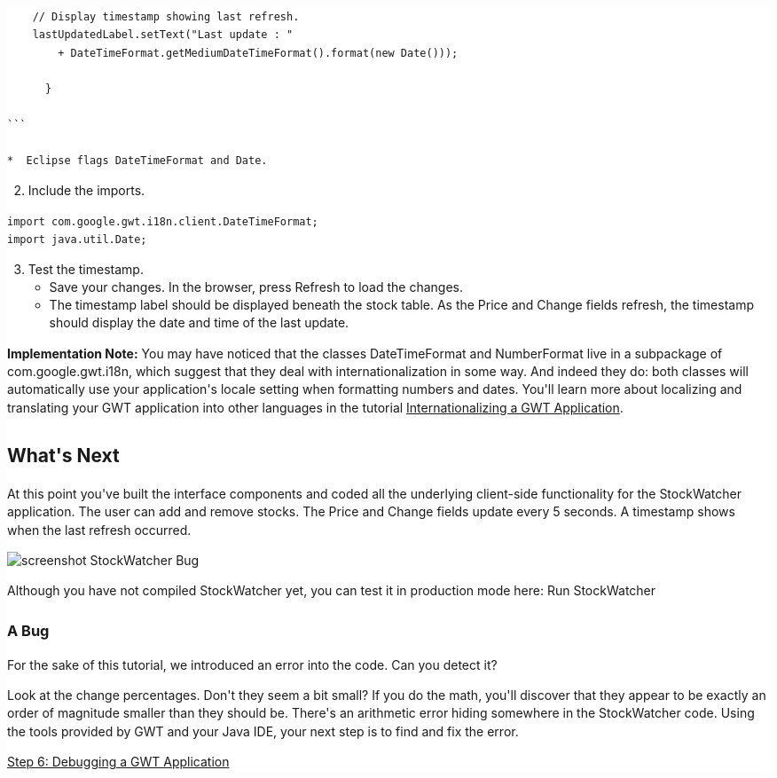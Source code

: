         // Display timestamp showing last refresh.
        lastUpdatedLabel.setText("Last update : "
            + DateTimeFormat.getMediumDateTimeFormat().format(new Date()));

          }

    ```

    *  Eclipse flags DateTimeFormat and Date.

2.  Include the imports.

```
import com.google.gwt.i18n.client.DateTimeFormat;
import java.util.Date;
```

3.  Test the timestamp.
    *  Save your changes. In the browser, press Refresh to load the changes.
    *  The timestamp label should be displayed beneath the stock table. As the Price and Change fields refresh, the timestamp should display the date and time of the last update.

**Implementation Note:** You may have noticed that the classes DateTimeFormat and NumberFormat live in a subpackage of com.google.gwt.i18n, which suggest that they deal with internationalization in some way. And indeed they do: both classes will automatically use your application's locale setting when formatting numbers and dates. You'll learn more about localizing and translating your GWT application into other languages in the tutorial [Internationalizing a GWT Application](i18n.html).

## What's Next

At this point you've built the interface components and coded all the underlying client-side functionality for the StockWatcher application. The user can add and remove stocks. The Price and Change fields update every 5 seconds. A timestamp shows when the last refresh occurred.

![screenshot StockWatcher Bug](images/CodeClientBug.png)

Although you have not compiled StockWatcher yet, you can test it in production mode here: Run StockWatcher

### A Bug

For the sake of this tutorial, we introduced an error into the code. Can you detect it?

Look at the change percentages. Don't they seem a bit small? If you do the math, you'll discover that they appear to be exactly an order of magnitude smaller than they should be. There's an arithmetic error hiding somewhere in the StockWatcher code. Using the tools provided by GWT and your Java IDE, your next step is to find and fix the error.

[Step 6: Debugging a GWT Application](debug.html)
